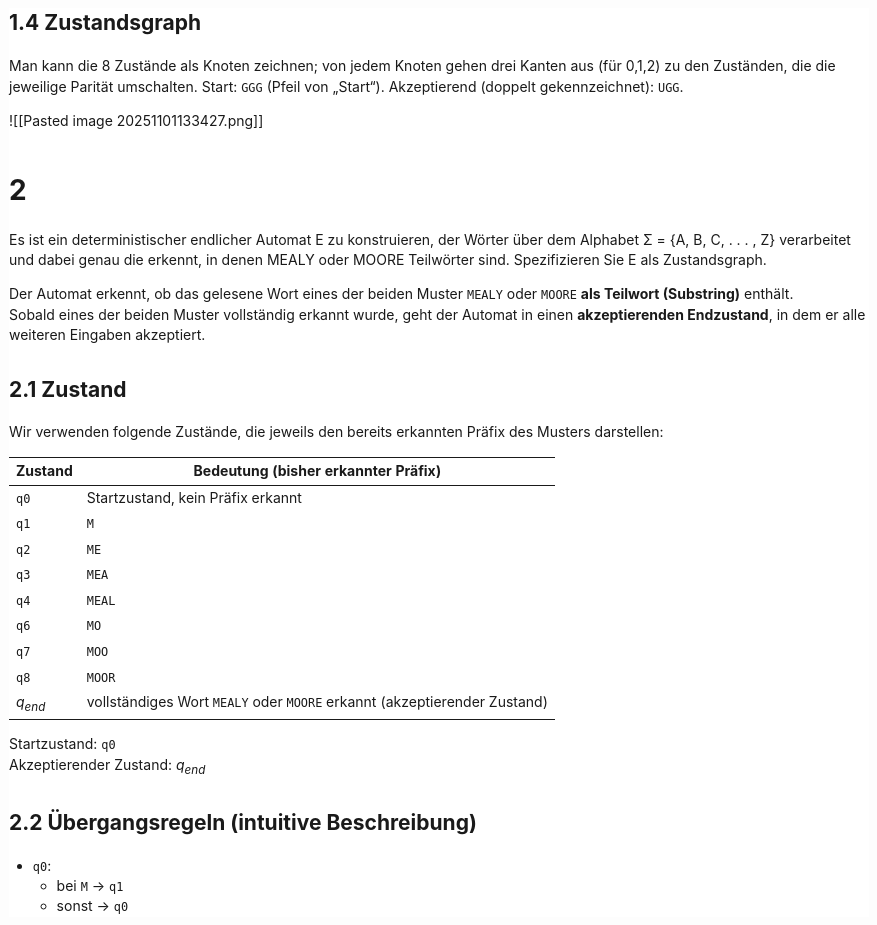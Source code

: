 
## 1.4 Zustandsgraph

Man kann die 8 Zustände als Knoten zeichnen; von jedem Knoten gehen drei Kanten aus (für 0,1,2) zu den Zuständen, die die jeweilige Parität umschalten. Start: `GGG` (Pfeil von „Start“). Akzeptierend (doppelt gekennzeichnet): `UGG`.

![[Pasted image 20251101133427.png]]

# 2 ##


Es ist ein deterministischer endlicher Automat E zu konstruieren, der Wörter über dem Alphabet Σ = {A, B, C, . . . , Z} verarbeitet und dabei genau die erkennt, in denen MEALY oder MOORE Teilwörter sind. Spezifizieren Sie E als Zustandsgraph.


Der Automat erkennt, ob das gelesene Wort eines der beiden Muster   `MEALY` oder `MOORE` **als Teilwort (Substring)** enthält.  
Sobald eines der beiden Muster vollständig erkannt wurde,   geht der Automat in einen **akzeptierenden Endzustand**,   in dem er alle weiteren Eingaben akzeptiert.


## 2.1 Zustand

Wir verwenden folgende Zustände, die jeweils den bereits erkannten Präfix des Musters darstellen:

| Zustand   | Bedeutung (bisher erkannter Präfix)                                      |
| --------- | ------------------------------------------------------------------------ |
| `q0`      | Startzustand, kein Präfix erkannt                                        |
| `q1`      | `M`                                                                      |
| `q2`      | `ME`                                                                     |
| `q3`      | `MEA`                                                                    |
| `q4`      | `MEAL`                                                                   |
| `q6`      | `MO`                                                                     |
| `q7`      | `MOO`                                                                    |
| `q8`      | `MOOR`                                                                   |
| $q_{end}$ | vollständiges Wort `MEALY` oder `MOORE` erkannt (akzeptierender Zustand) |

Startzustand: `q0`  
Akzeptierender Zustand: $q_{end}$

## 2.2 Übergangsregeln (intuitive Beschreibung)

- `q0`:  
  - bei `M` → `q1`  
  - sonst → `q0`
